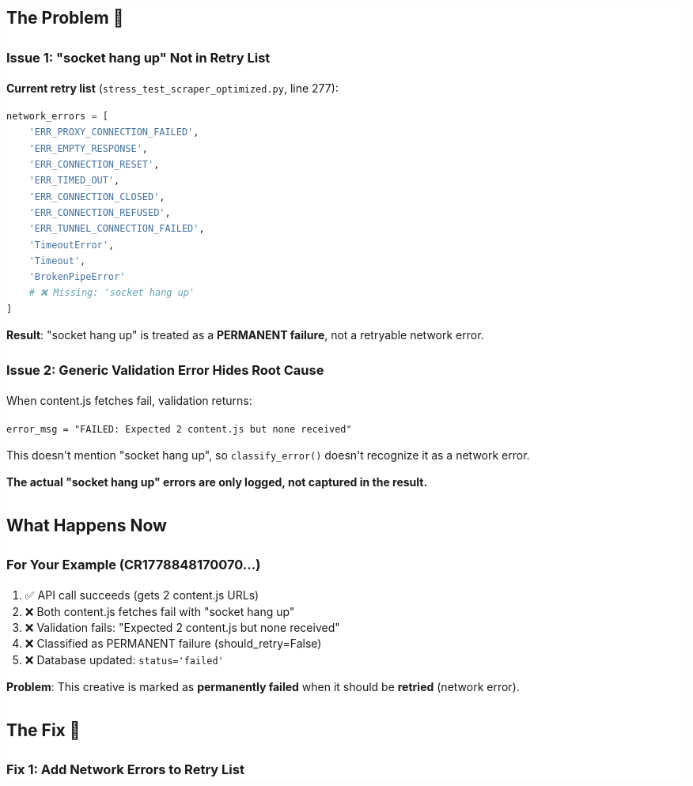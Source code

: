 ## The Problem 🐛

### Issue 1: "socket hang up" Not in Retry List

**Current retry list** (`stress_test_scraper_optimized.py`, line 277):
```python
network_errors = [
    'ERR_PROXY_CONNECTION_FAILED',
    'ERR_EMPTY_RESPONSE',
    'ERR_CONNECTION_RESET',
    'ERR_TIMED_OUT',
    'ERR_CONNECTION_CLOSED',
    'ERR_CONNECTION_REFUSED',
    'ERR_TUNNEL_CONNECTION_FAILED',
    'TimeoutError',
    'Timeout',
    'BrokenPipeError'
    # ❌ Missing: 'socket hang up'
]
```

**Result**: "socket hang up" is treated as a **PERMANENT failure**, not a retryable network error.

### Issue 2: Generic Validation Error Hides Root Cause

When content.js fetches fail, validation returns:
```
error_msg = "FAILED: Expected 2 content.js but none received"
```

This doesn't mention "socket hang up", so `classify_error()` doesn't recognize it as a network error.

**The actual "socket hang up" errors are only logged, not captured in the result.**

## What Happens Now

### For Your Example (CR1778848170070...)

1. ✅ API call succeeds (gets 2 content.js URLs)
2. ❌ Both content.js fetches fail with "socket hang up"
3. ❌ Validation fails: "Expected 2 content.js but none received"
4. ❌ Classified as PERMANENT failure (should_retry=False)
5. ❌ Database updated: `status='failed'`

**Problem**: This creative is marked as **permanently failed** when it should be **retried** (network error).

## The Fix 🔧

### Fix 1: Add Network Errors to Retry List
